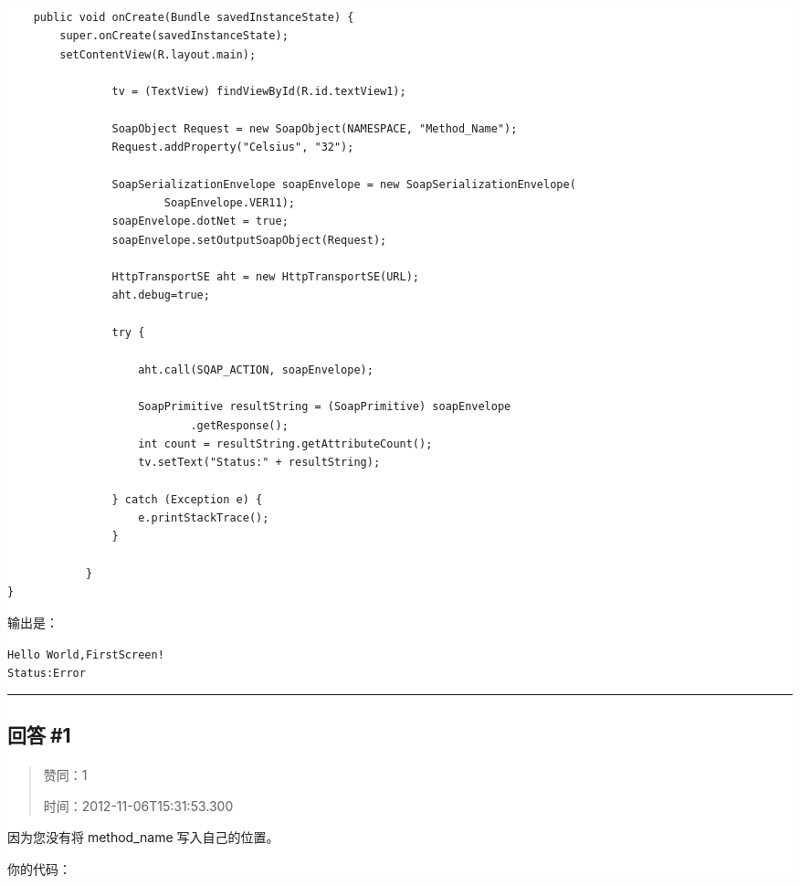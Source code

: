 ```
    public void onCreate(Bundle savedInstanceState) {
        super.onCreate(savedInstanceState);
        setContentView(R.layout.main);

                tv = (TextView) findViewById(R.id.textView1);

                SoapObject Request = new SoapObject(NAMESPACE, "Method_Name");
                Request.addProperty("Celsius", "32");

                SoapSerializationEnvelope soapEnvelope = new SoapSerializationEnvelope(
                        SoapEnvelope.VER11);
                soapEnvelope.dotNet = true;
                soapEnvelope.setOutputSoapObject(Request);

                HttpTransportSE aht = new HttpTransportSE(URL);
                aht.debug=true;

                try {

                    aht.call(SQAP_ACTION, soapEnvelope);

                    SoapPrimitive resultString = (SoapPrimitive) soapEnvelope
                            .getResponse();
                    int count = resultString.getAttributeCount();
                    tv.setText("Status:" + resultString);

                } catch (Exception e) {
                    e.printStackTrace();
                }

            }       
} 
```

输出是：

```
Hello World,FirstScreen!
Status:Error 
```

* * *

## 回答 #1

> 赞同：1
> 
> 时间：2012-11-06T15:31:53.300

因为您没有将 method_name 写入自己的位置。

你的代码：
